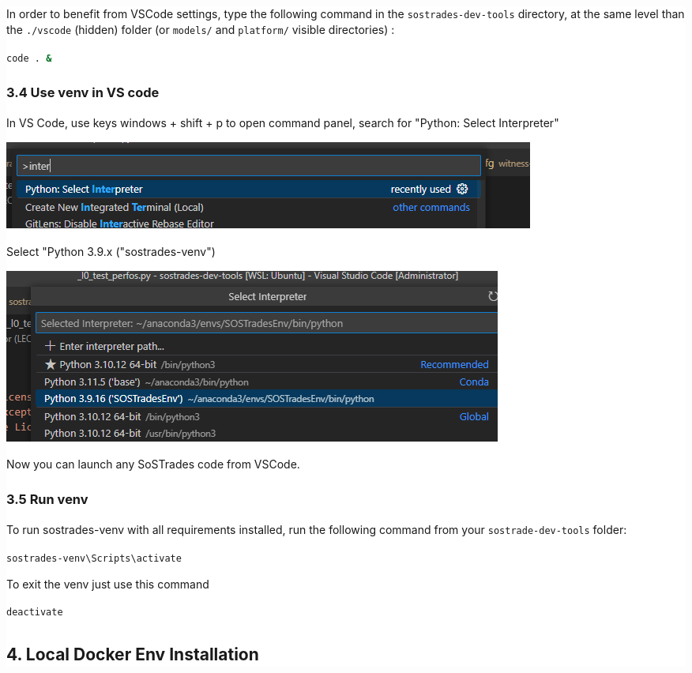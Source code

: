 In order to benefit from VSCode settings, type the following command in the `sostrades-dev-tools` directory, at the same level than the `./vscode` (hidden) folder (or `models/` and `platform/` visible directories) :
```bash
code . &
```

### 3.4 Use venv in VS code

In VS Code, use keys windows + shift + p to open command panel, search for "Python: Select Interpreter"

![](images/select_interpreter.png) 

Select "Python 3.9.x ("sostrades-venv")

![](images/select_python.png) 

Now you can launch any SoSTrades code from VSCode.


### 3.5 Run venv

To run sostrades-venv with all requirements installed, run the following command from your `sostrade-dev-tools` folder:

```
sostrades-venv\Scripts\activate
```

To exit the venv just use this command

```
deactivate
```

## 4. Local Docker Env Installation
